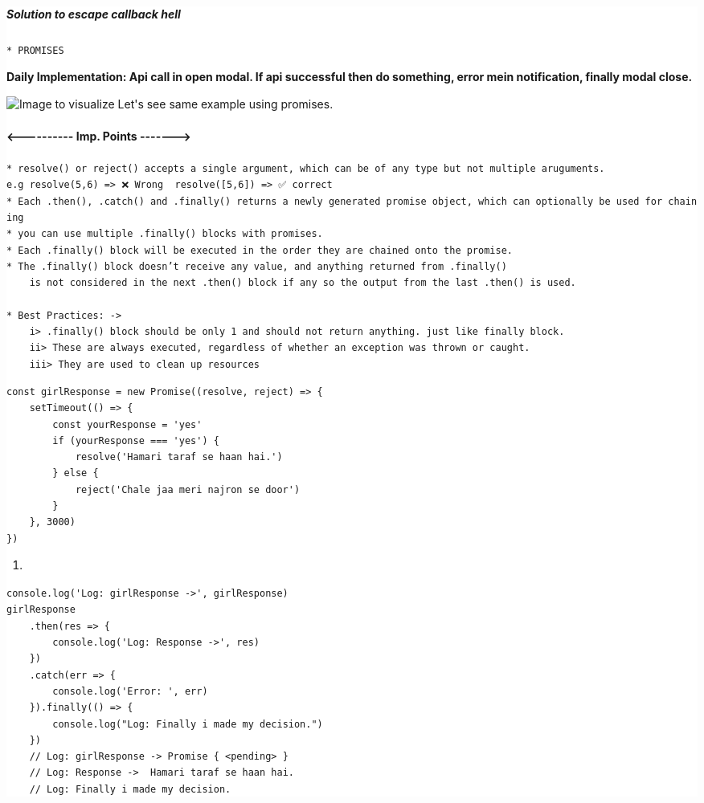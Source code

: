##### Solution to escape callback hell

    * PROMISES

**Daily Implementation: Api call in open modal. If api successful then do something, error mein notification, finally modal close.**

![Image to visualize](https://github.com/Rohit-Alex/Tsuki-No-Me/blob/master/src/assets/Promises.png)
Let's see same example using promises.

#### <---------- Imp. Points ------->

    * resolve() or reject() accepts a single argument, which can be of any type but not multiple aruguments.
    e.g resolve(5,6) => ❌ Wrong  resolve([5,6]) => ✅ correct
    * Each .then(), .catch() and .finally() returns a newly generated promise object, which can optionally be used for chaining
    * you can use multiple .finally() blocks with promises.
    * Each .finally() block will be executed in the order they are chained onto the promise.
    * The .finally() block doesn’t receive any value, and anything returned from .finally()
        is not considered in the next .then() block if any so the output from the last .then() is used.

    * Best Practices: ->
        i> .finally() block should be only 1 and should not return anything. just like finally block.
        ii> These are always executed, regardless of whether an exception was thrown or caught.
        iii> They are used to clean up resources

```
const girlResponse = new Promise((resolve, reject) => {
    setTimeout(() => {
        const yourResponse = 'yes'
        if (yourResponse === 'yes') {
            resolve('Hamari taraf se haan hai.')
        } else {
            reject('Chale jaa meri najron se door')
        }
    }, 3000)
})
```

1.

```
console.log('Log: girlResponse ->', girlResponse)
girlResponse
    .then(res => {
        console.log('Log: Response ->', res)
    })
    .catch(err => {
        console.log('Error: ', err)
    }).finally(() => {
        console.log("Log: Finally i made my decision.")
    })
    // Log: girlResponse -> Promise { <pending> }
    // Log: Response ->  Hamari taraf se haan hai.
    // Log: Finally i made my decision.

```
